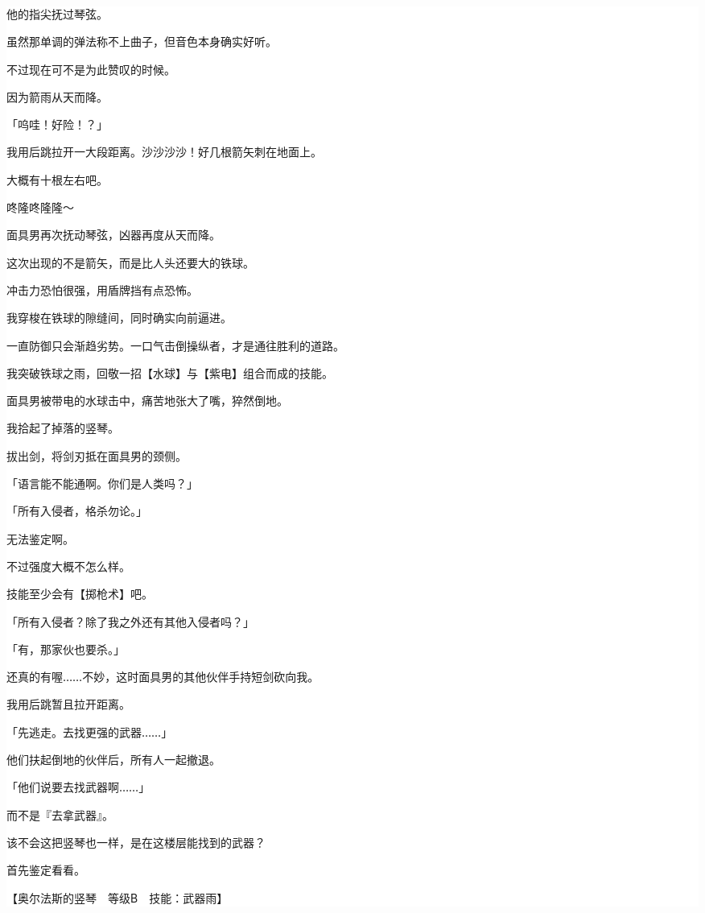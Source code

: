 他的指尖抚过琴弦。

虽然那单调的弹法称不上曲子，但音色本身确实好听。

不过现在可不是为此赞叹的时候。

因为箭雨从天而降。

「呜哇！好险！？」

我用后跳拉开一大段距离。沙沙沙沙！好几根箭矢刺在地面上。

大概有十根左右吧。

咚隆咚隆隆～

面具男再次抚动琴弦，凶器再度从天而降。

这次出现的不是箭矢，而是比人头还要大的铁球。

冲击力恐怕很强，用盾牌挡有点恐怖。

我穿梭在铁球的隙缝间，同时确实向前逼进。

一直防御只会渐趋劣势。一口气击倒操纵者，才是通往胜利的道路。

我突破铁球之雨，回敬一招【水球】与【紫电】组合而成的技能。

面具男被带电的水球击中，痛苦地张大了嘴，猝然倒地。

我拾起了掉落的竖琴。

拔出剑，将剑刃抵在面具男的颈侧。

「语言能不能通啊。你们是人类吗？」

「所有入侵者，格杀勿论。」

无法鉴定啊。

不过强度大概不怎么样。

技能至少会有【掷枪术】吧。

「所有入侵者？除了我之外还有其他入侵者吗？」

「有，那家伙也要杀。」

还真的有喔……不妙，这时面具男的其他伙伴手持短剑砍向我。

我用后跳暂且拉开距离。

「先逃走。去找更强的武器……」

他们扶起倒地的伙伴后，所有人一起撤退。

「他们说要去找武器啊……」

而不是『去拿武器』。

该不会这把竖琴也一样，是在这楼层能找到的武器？

首先鉴定看看。

【奥尔法斯的竖琴　等级B　技能：武器雨】

